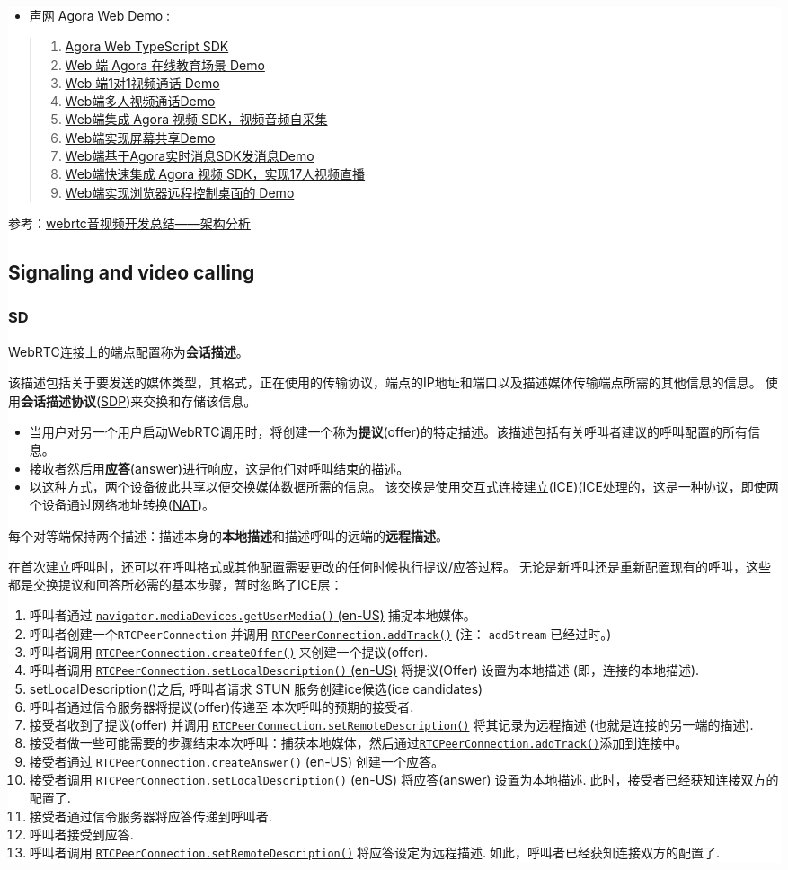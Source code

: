 - 声网 Agora Web Demo :

> 1. [Agora Web TypeScript SDK ](https://link.juejin.cn?target=https%3A%2F%2Fagoraio-community.github.io%2FAgoraWebSDK-NG%2Fzh-CN%2F)
> 2. [Web 端 Agora 在线教育场景 Demo ](https://link.juejin.cn?target=https%3A%2F%2Frtcdeveloper.com%2Ft%2Ftopic%2F16972)
> 3. [Web 端1对1视频通话 Demo ](https://link.juejin.cn?target=https%3A%2F%2Frtcdeveloper.com%2Ft%2Ftopic%2F611)
> 4. [Web端多人视频通话Demo ](https://link.juejin.cn?target=https%3A%2F%2Frtcdeveloper.com%2Ft%2Ftopic%2F15011)
> 5. [Web端集成 Agora 视频 SDK，视频音频自采集 ](https://link.juejin.cn?target=https%3A%2F%2Frtcdeveloper.com%2Ft%2Ftopic%2F17336)
> 6. [Web端实现屏幕共享Demo ](https://link.juejin.cn?target=https%3A%2F%2Frtcdeveloper.com%2Ft%2Ftopic%2F17337)
> 7. [Web端基于Agora实时消息SDK发消息Demo ](https://link.juejin.cn?target=https%3A%2F%2Frtcdeveloper.com%2Ft%2Ftopic%2F17361)
> 8. [Web端快速集成 Agora 视频 SDK，实现17人视频直播 ](https://link.juejin.cn?target=https%3A%2F%2Frtcdeveloper.com%2Ft%2Ftopic%2F17338)
> 9. [Web端实现浏览器远程控制桌面的 Demo ](https://link.juejin.cn?target=https%3A%2F%2Frtcdeveloper.com%2Ft%2Ftopic%2F17339)

参考：[webrtc音视频开发总结——架构分析](https://link.juejin.cn?target=https%3A%2F%2Fwww.jianshu.com%2Fp%2F1fb7702f4b85)

## Signaling and video calling

### SD

WebRTC连接上的端点配置称为**会话描述**。

 该描述包括关于要发送的媒体类型，其格式，正在使用的传输协议，端点的IP地址和端口以及描述媒体传输端点所需的其他信息的信息。 使用**会话描述协议**([SDP](https://developer.mozilla.org/zh-CN/docs/Glossary/SDP))来交换和存储该信息。

- 当用户对另一个用户启动WebRTC调用时，将创建一个称为**提议**(offer)的特定描述。该描述包括有关呼叫者建议的呼叫配置的所有信息。 
- 接收者然后用**应答**(answer)进行响应，这是他们对呼叫结束的描述。
- 以这种方式，两个设备彼此共享以便交换媒体数据所需的信息。 该交换是使用交互式连接建立(ICE)([ICE](https://developer.mozilla.org/zh-CN/docs/Glossary/ICE)处理的，这是一种协议，即使两个设备通过网络地址转换([NAT](https://developer.mozilla.org/zh-CN/docs/Glossary/NAT))。

每个对等端保持两个描述：描述本身的**本地描述**和描述呼叫的远端的**远程描述**。

在首次建立呼叫时，还可以在呼叫格式或其他配置需要更改的任何时候执行提议/应答过程。 无论是新呼叫还是重新配置现有的呼叫，这些都是交换提议和回答所必需的基本步骤，暂时忽略了ICE层：

1. 呼叫者通过 [`navigator.mediaDevices.getUserMedia()` (en-US)](https://developer.mozilla.org/en-US/docs/Web/API/MediaDevices/getUserMedia) 捕捉本地媒体。
2. 呼叫者创建一个`RTCPeerConnection` 并调用 [`RTCPeerConnection.addTrack()`](https://developer.mozilla.org/zh-CN/docs/Web/API/RTCPeerConnection/addTrack) (注： `addStream` 已经过时。)
3. 呼叫者调用 [`RTCPeerConnection.createOffer()`](https://developer.mozilla.org/zh-CN/docs/Web/API/RTCPeerConnection/createOffer) 来创建一个提议(offer).
4. 呼叫者调用 [`RTCPeerConnection.setLocalDescription()` (en-US)](https://developer.mozilla.org/en-US/docs/Web/API/RTCPeerConnection/setLocalDescription) 将提议(Offer) 设置为本地描述 (即，连接的本地描述).
5. setLocalDescription()之后, 呼叫者请求 STUN 服务创建ice候选(ice candidates)
6. 呼叫者通过信令服务器将提议(offer)传递至 本次呼叫的预期的接受者.
7. 接受者收到了提议(offer) 并调用 [`RTCPeerConnection.setRemoteDescription()`](https://developer.mozilla.org/zh-CN/docs/Web/API/RTCPeerConnection/setRemoteDescription) 将其记录为远程描述 (也就是连接的另一端的描述).
8. 接受者做一些可能需要的步骤结束本次呼叫：捕获本地媒体，然后通过[`RTCPeerConnection.addTrack()`](https://developer.mozilla.org/zh-CN/docs/Web/API/RTCPeerConnection/addTrack)添加到连接中。
9. 接受者通过 [`RTCPeerConnection.createAnswer()` (en-US)](https://developer.mozilla.org/en-US/docs/Web/API/RTCPeerConnection/createAnswer) 创建一个应答。
10. 接受者调用 [`RTCPeerConnection.setLocalDescription()` (en-US)](https://developer.mozilla.org/en-US/docs/Web/API/RTCPeerConnection/setLocalDescription) 将应答(answer)  设置为本地描述. 此时，接受者已经获知连接双方的配置了.
11. 接受者通过信令服务器将应答传递到呼叫者.
12. 呼叫者接受到应答.
13. 呼叫者调用 [`RTCPeerConnection.setRemoteDescription()`](https://developer.mozilla.org/zh-CN/docs/Web/API/RTCPeerConnection/setRemoteDescription) 将应答设定为远程描述. 如此，呼叫者已经获知连接双方的配置了.
